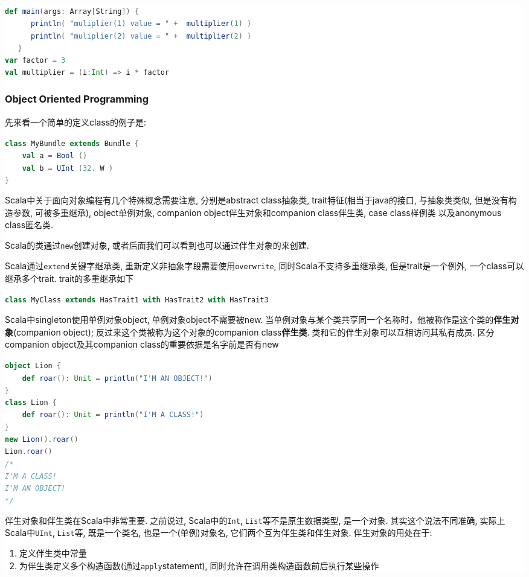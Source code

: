```scala
def main(args: Array[String]) {  
      println( "muliplier(1) value = " +  multiplier(1) )  
      println( "muliplier(2) value = " +  multiplier(2) )  
   }  
var factor = 3  
val multiplier = (i:Int) => i * factor
```

### Object Oriented Programming

先来看一个简单的定义class的例子是:

```scala
class MyBundle extends Bundle {
	val a = Bool ()
	val b = UInt (32. W )
}
```

Scala中关于面向对象编程有几个特殊概念需要注意, 分别是abstract class抽象类, trait特征(相当于java的接口, 与抽象类类似, 但是没有构造参数, 可被多重继承), object单例对象, companion object伴生对象和companion class伴生类, case class样例类 以及anonymous class匿名类.

Scala的类通过`new`创建对象, 或者后面我们可以看到也可以通过伴生对象的来创建. 

Scala通过`extend`关键字继承类, 重新定义非抽象字段需要使用`overwrite`, 同时Scala不支持多重继承类, 但是trait是一个例外, 一个class可以继承多个trait. trait的多重继承如下

```scala
class MyClass extends HasTrait1 with HasTrait2 with HasTrait3
```

Scala中singleton使用单例对象object, 单例对象object不需要被new. 当单例对象与某个类共享同一个名称时，他被称作是这个类的**伴生对象**(companion object); 反过来这个类被称为这个对象的companion class**伴生类**. 类和它的伴生对象可以互相访问其私有成员. 区分companion object及其companion class的重要依据是名字前是否有new

```scala
object Lion {
    def roar(): Unit = println("I'M AN OBJECT!")
}
class Lion {
    def roar(): Unit = println("I'M A CLASS!")
}
new Lion().roar()
Lion.roar()
/*
I'M A CLASS!
I'M AN OBJECT!
*/
```

伴生对象和伴生类在Scala中非常重要. 之前说过, Scala中的`Int`, `List`等不是原生数据类型, 是一个对象. 其实这个说法不同准确, 实际上Scala中`UInt`, `List`等, 既是一个类名, 也是一个(单例)对象名, 它们两个互为伴生类和伴生对象. 伴生对象的用处在于: 

1. 定义伴生类中常量
2. 为伴生类定义多个构造函数(通过`apply`statement), 同时允许在调用类构造函数前后执行某些操作

